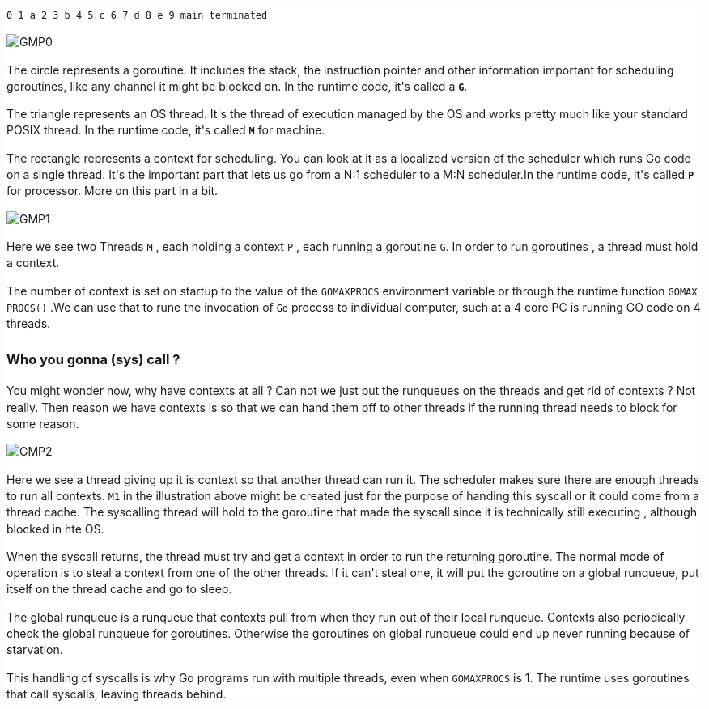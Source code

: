 ```0 1 a 2 3 b 4 5 c 6 7 d 8 e 9 main terminated```



![GMP0](/img/GMP0.png)



The circle represents a goroutine. It includes the stack, the instruction pointer and other information important for scheduling goroutines, like any channel it might be  blocked on. In the runtime code, it's called a **`G`**.  

The triangle represents an OS thread. It's the thread of execution  managed by the OS and works pretty much like your standard POSIX thread.  In the runtime code, it's called **`M`** for machine.  

The rectangle represents a context for scheduling. You can look at  it as a localized version of the scheduler which runs Go code on a  single thread. It's the important part that lets us go from a N:1 scheduler to a  M:N scheduler.In the runtime code, it's called **``P``** for processor. More on this part in a bit.  





![GMP1](/img/GMP1.png)



Here we see two Threads `M` , each holding  a context `P` , each running a goroutine `G`. In order to run goroutines , a thread must hold a context.

The number of context is set on startup to the value of the `GOMAXPROCS` environment variable or through the runtime function `GOMAXPROCS()` .We can use that to rune the invocation of `Go` process to individual computer, such at a 4 core PC is running GO code on 4 threads.

### Who you gonna (sys) call ?

You might wonder now, why have contexts at all ? Can not we just put the runqueues on the threads and get rid of contexts ? Not really. Then reason we have contexts is so that we can hand them off to other threads if the running thread needs to block for some reason.



![GMP2](/img/GMP2.png)

Here we see a thread giving up it is context so that another thread can run it. The scheduler makes sure there are enough threads to run all contexts. `M1` in the illustration above might be created just for the purpose of handing this syscall or it could come from a thread cache. The syscalling thread will hold to the goroutine that made the syscall since it is technically still executing , although blocked in hte OS.

When the syscall returns, the thread must try and get a context in order to run the returning goroutine.     The normal mode of operation is to steal a context from one of the other threads.     If it can't steal one, it will put the goroutine on a global runqueue, put itself on the thread cache and go to sleep.  

The global runqueue is a runqueue that contexts pull from when they run out of their local runqueue.     Contexts also periodically check the global runqueue for goroutines.     Otherwise the goroutines on global runqueue could end up never running because of starvation.  

This handling of syscalls is why Go programs run with multiple threads, even when `GOMAXPROCS` is 1.     The runtime uses goroutines that call syscalls, leaving threads behind.  


```